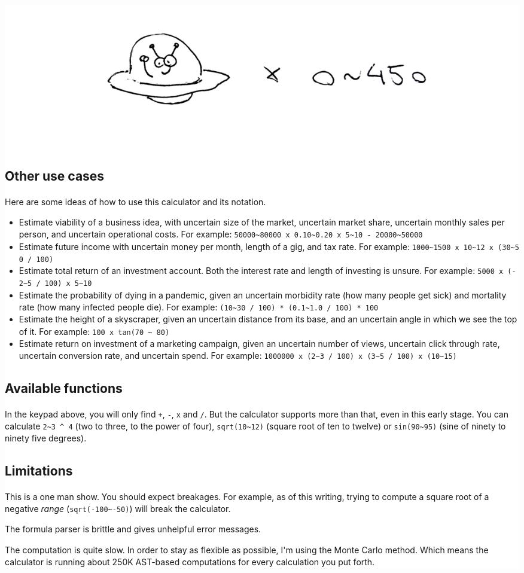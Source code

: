 ![Unsure%20Calculator%20f5e367bb556e46e79dc42987c3570db6/alien.png](Unsure%20Calculator%20f5e367bb556e46e79dc42987c3570db6/alien.png)

## Other use cases

Here are some ideas of how to use this calculator and its notation.

- Estimate viability of a business idea, with uncertain size of the market, uncertain market share, uncertain monthly sales per person, and uncertain operational costs. For example: `50000~80000 x 0.10~0.20 x 5~10 - 20000~50000`
- Estimate future income with uncertain money per month, length of a gig, and tax rate. For example: `1000~1500 x 10~12 x (30~50 / 100)`
- Estimate total return of an investment account. Both the interest rate and length of investing is unsure. For example: `5000 x (-2~5 / 100) x 5~10`
- Estimate the probability of dying in a pandemic, given an uncertain morbidity rate (how many people get sick) and mortality rate (how many infected people die). For example: `(10~30 / 100) * (0.1~1.0 / 100) * 100`
- Estimate the height of a skyscraper, given an uncertain distance from its base, and an uncertain angle in which we see the top of it. For example: `100 x tan(70 ~ 80)`
- Estimate return on investment of a marketing campaign, given an uncertain number of views, uncertain click through rate, uncertain conversion rate, and uncertain spend. For example: `1000000 x (2~3 / 100) x (3~5 / 100) x (10~15)`

## Available functions

In the keypad above, you will only find `+`, `-`, `x` and `/`. But the calculator supports more than that, even in this early stage. You can calculate `2~3 ^ 4` (two to three, to the power of four), `sqrt(10~12)` (square root of ten to twelve) or `sin(90~95)` (sine of ninety to ninety five degrees).

## Limitations

This is a one man show. You should expect breakages. For example, as of this writing, trying to compute a square root of a negative *range* (`sqrt(-100~-50)`) will break the calculator.

The formula parser is brittle and gives unhelpful error messages.

The computation is quite slow. In order to stay as flexible as possible, I'm using the Monte Carlo method. Which means the calculator is running about 250K AST-based computations for every calculation you put forth.
